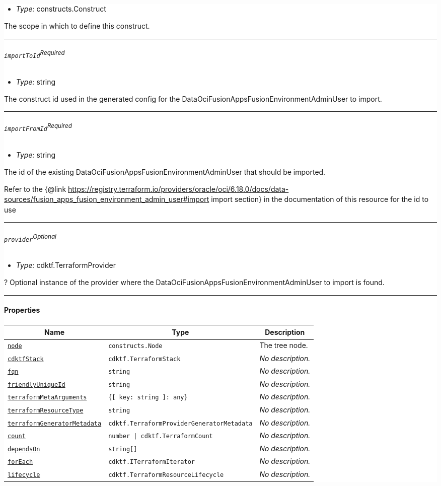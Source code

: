 - *Type:* constructs.Construct

The scope in which to define this construct.

---

###### `importToId`<sup>Required</sup> <a name="importToId" id="rhizo-co-terraform-provider-oci.dataOciFusionAppsFusionEnvironmentAdminUser.DataOciFusionAppsFusionEnvironmentAdminUser.generateConfigForImport.parameter.importToId"></a>

- *Type:* string

The construct id used in the generated config for the DataOciFusionAppsFusionEnvironmentAdminUser to import.

---

###### `importFromId`<sup>Required</sup> <a name="importFromId" id="rhizo-co-terraform-provider-oci.dataOciFusionAppsFusionEnvironmentAdminUser.DataOciFusionAppsFusionEnvironmentAdminUser.generateConfigForImport.parameter.importFromId"></a>

- *Type:* string

The id of the existing DataOciFusionAppsFusionEnvironmentAdminUser that should be imported.

Refer to the {@link https://registry.terraform.io/providers/oracle/oci/6.18.0/docs/data-sources/fusion_apps_fusion_environment_admin_user#import import section} in the documentation of this resource for the id to use

---

###### `provider`<sup>Optional</sup> <a name="provider" id="rhizo-co-terraform-provider-oci.dataOciFusionAppsFusionEnvironmentAdminUser.DataOciFusionAppsFusionEnvironmentAdminUser.generateConfigForImport.parameter.provider"></a>

- *Type:* cdktf.TerraformProvider

? Optional instance of the provider where the DataOciFusionAppsFusionEnvironmentAdminUser to import is found.

---

#### Properties <a name="Properties" id="Properties"></a>

| **Name** | **Type** | **Description** |
| --- | --- | --- |
| <code><a href="#rhizo-co-terraform-provider-oci.dataOciFusionAppsFusionEnvironmentAdminUser.DataOciFusionAppsFusionEnvironmentAdminUser.property.node">node</a></code> | <code>constructs.Node</code> | The tree node. |
| <code><a href="#rhizo-co-terraform-provider-oci.dataOciFusionAppsFusionEnvironmentAdminUser.DataOciFusionAppsFusionEnvironmentAdminUser.property.cdktfStack">cdktfStack</a></code> | <code>cdktf.TerraformStack</code> | *No description.* |
| <code><a href="#rhizo-co-terraform-provider-oci.dataOciFusionAppsFusionEnvironmentAdminUser.DataOciFusionAppsFusionEnvironmentAdminUser.property.fqn">fqn</a></code> | <code>string</code> | *No description.* |
| <code><a href="#rhizo-co-terraform-provider-oci.dataOciFusionAppsFusionEnvironmentAdminUser.DataOciFusionAppsFusionEnvironmentAdminUser.property.friendlyUniqueId">friendlyUniqueId</a></code> | <code>string</code> | *No description.* |
| <code><a href="#rhizo-co-terraform-provider-oci.dataOciFusionAppsFusionEnvironmentAdminUser.DataOciFusionAppsFusionEnvironmentAdminUser.property.terraformMetaArguments">terraformMetaArguments</a></code> | <code>{[ key: string ]: any}</code> | *No description.* |
| <code><a href="#rhizo-co-terraform-provider-oci.dataOciFusionAppsFusionEnvironmentAdminUser.DataOciFusionAppsFusionEnvironmentAdminUser.property.terraformResourceType">terraformResourceType</a></code> | <code>string</code> | *No description.* |
| <code><a href="#rhizo-co-terraform-provider-oci.dataOciFusionAppsFusionEnvironmentAdminUser.DataOciFusionAppsFusionEnvironmentAdminUser.property.terraformGeneratorMetadata">terraformGeneratorMetadata</a></code> | <code>cdktf.TerraformProviderGeneratorMetadata</code> | *No description.* |
| <code><a href="#rhizo-co-terraform-provider-oci.dataOciFusionAppsFusionEnvironmentAdminUser.DataOciFusionAppsFusionEnvironmentAdminUser.property.count">count</a></code> | <code>number \| cdktf.TerraformCount</code> | *No description.* |
| <code><a href="#rhizo-co-terraform-provider-oci.dataOciFusionAppsFusionEnvironmentAdminUser.DataOciFusionAppsFusionEnvironmentAdminUser.property.dependsOn">dependsOn</a></code> | <code>string[]</code> | *No description.* |
| <code><a href="#rhizo-co-terraform-provider-oci.dataOciFusionAppsFusionEnvironmentAdminUser.DataOciFusionAppsFusionEnvironmentAdminUser.property.forEach">forEach</a></code> | <code>cdktf.ITerraformIterator</code> | *No description.* |
| <code><a href="#rhizo-co-terraform-provider-oci.dataOciFusionAppsFusionEnvironmentAdminUser.DataOciFusionAppsFusionEnvironmentAdminUser.property.lifecycle">lifecycle</a></code> | <code>cdktf.TerraformResourceLifecycle</code> | *No description.* |
